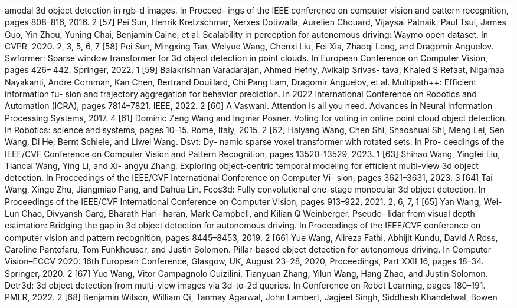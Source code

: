 amodal 3d object detection in rgb-d images.
In Proceed-
ings of the IEEE conference on computer vision and pattern
recognition, pages 808–816, 2016. 2
[57] Pei Sun, Henrik Kretzschmar, Xerxes Dotiwalla, Aurelien
Chouard, Vijaysai Patnaik, Paul Tsui, James Guo, Yin Zhou,
Yuning Chai, Benjamin Caine, et al. Scalability in perception
for autonomous driving: Waymo open dataset. In CVPR,
2020. 2, 3, 5, 6, 7
[58] Pei Sun, Mingxing Tan, Weiyue Wang, Chenxi Liu, Fei Xia,
Zhaoqi Leng, and Dragomir Anguelov. Swformer: Sparse
window transformer for 3d object detection in point clouds.
In European Conference on Computer Vision, pages 426–
442. Springer, 2022. 1
[59] Balakrishnan Varadarajan, Ahmed Hefny, Avikalp Srivas-
tava, Khaled S Refaat, Nigamaa Nayakanti, Andre Cornman,
Kan Chen, Bertrand Douillard, Chi Pang Lam, Dragomir
Anguelov, et al.
Multipath++: Efﬁcient information fu-
sion and trajectory aggregation for behavior prediction. In
2022 International Conference on Robotics and Automation
(ICRA), pages 7814–7821. IEEE, 2022. 2
[60] A Vaswani. Attention is all you need. Advances in Neural
Information Processing Systems, 2017. 4
[61] Dominic Zeng Wang and Ingmar Posner. Voting for voting
in online point cloud object detection. In Robotics: science
and systems, pages 10–15. Rome, Italy, 2015. 2
[62] Haiyang Wang, Chen Shi, Shaoshuai Shi, Meng Lei, Sen
Wang, Di He, Bernt Schiele, and Liwei Wang. Dsvt: Dy-
namic sparse voxel transformer with rotated sets. In Pro-
ceedings of the IEEE/CVF Conference on Computer Vision
and Pattern Recognition, pages 13520–13529, 2023. 1
[63] Shihao Wang, Yingfei Liu, Tiancai Wang, Ying Li, and Xi-
angyu Zhang. Exploring object-centric temporal modeling
for efﬁcient multi-view 3d object detection. In Proceedings
of the IEEE/CVF International Conference on Computer Vi-
sion, pages 3621–3631, 2023. 3
[64] Tai Wang, Xinge Zhu, Jiangmiao Pang, and Dahua Lin.
Fcos3d: Fully convolutional one-stage monocular 3d object
detection.
In Proceedings of the IEEE/CVF International
Conference on Computer Vision, pages 913–922, 2021. 2, 6,
7, 1
[65] Yan Wang, Wei-Lun Chao, Divyansh Garg, Bharath Hari-
haran, Mark Campbell, and Kilian Q Weinberger. Pseudo-
lidar from visual depth estimation: Bridging the gap in 3d
object detection for autonomous driving. In Proceedings of
the IEEE/CVF conference on computer vision and pattern
recognition, pages 8445–8453, 2019. 2
[66] Yue Wang, Alireza Fathi, Abhijit Kundu, David A Ross,
Caroline Pantofaru, Tom Funkhouser, and Justin Solomon.
Pillar-based object detection for autonomous driving.
In
Computer Vision–ECCV 2020: 16th European Conference,
Glasgow, UK, August 23–28, 2020, Proceedings, Part XXII
16, pages 18–34. Springer, 2020. 2
[67] Yue Wang, Vitor Campagnolo Guizilini, Tianyuan Zhang,
Yilun Wang, Hang Zhao, and Justin Solomon.
Detr3d:
3d object detection from multi-view images via 3d-to-2d
queries. In Conference on Robot Learning, pages 180–191.
PMLR, 2022. 2
[68] Benjamin Wilson, William Qi, Tanmay Agarwal, John
Lambert, Jagjeet Singh, Siddhesh Khandelwal, Bowen